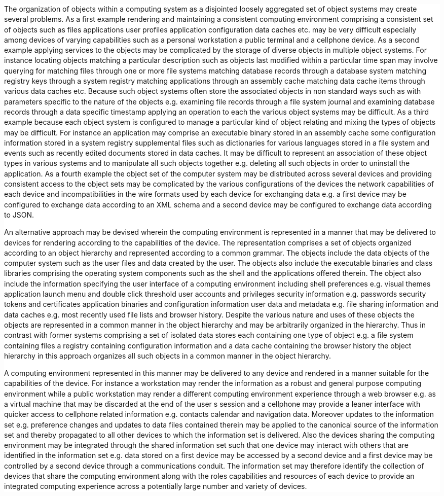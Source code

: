 The organization of objects within a computing system as a disjointed loosely aggregated set of object systems may create several problems. As a first example rendering and maintaining a consistent computing environment comprising a consistent set of objects such as files applications user profiles application configuration data caches etc. may be very difficult especially among devices of varying capabilities such as a personal workstation a public terminal and a cellphone device. As a second example applying services to the objects may be complicated by the storage of diverse objects in multiple object systems. For instance locating objects matching a particular description such as objects last modified within a particular time span may involve querying for matching files through one or more file systems matching database records through a database system matching registry keys through a system registry matching applications through an assembly cache matching data cache items through various data caches etc. Because such object systems often store the associated objects in non standard ways such as with parameters specific to the nature of the objects e.g. examining file records through a file system journal and examining database records through a data specific timestamp applying an operation to each the various object systems may be difficult. As a third example because each object system is configured to manage a particular kind of object relating and mixing the types of objects may be difficult. For instance an application may comprise an executable binary stored in an assembly cache some configuration information stored in a system registry supplemental files such as dictionaries for various languages stored in a file system and events such as recently edited documents stored in data caches. It may be difficult to represent an association of these object types in various systems and to manipulate all such objects together e.g. deleting all such objects in order to uninstall the application. As a fourth example the object set of the computer system may be distributed across several devices and providing consistent access to the object sets may be complicated by the various configurations of the devices the network capabilities of each device and incompatibilities in the wire formats used by each device for exchanging data e.g. a first device may be configured to exchange data according to an XML schema and a second device may be configured to exchange data according to JSON. 

An alternative approach may be devised wherein the computing environment is represented in a manner that may be delivered to devices for rendering according to the capabilities of the device. The representation comprises a set of objects organized according to an object hierarchy and represented according to a common grammar. The objects include the data objects of the computer system such as the user files and data created by the user. The objects also include the executable binaries and class libraries comprising the operating system components such as the shell and the applications offered therein. The object also include the information specifying the user interface of a computing environment including shell preferences e.g. visual themes application launch menu and double click threshold user accounts and privileges security information e.g. passwords security tokens and certificates application binaries and configuration information user data and metadata e.g. file sharing information and data caches e.g. most recently used file lists and browser history. Despite the various nature and uses of these objects the objects are represented in a common manner in the object hierarchy and may be arbitrarily organized in the hierarchy. Thus in contrast with former systems comprising a set of isolated data stores each containing one type of object e.g. a file system containing files a registry containing configuration information and a data cache containing the browser history the object hierarchy in this approach organizes all such objects in a common manner in the object hierarchy.

A computing environment represented in this manner may be delivered to any device and rendered in a manner suitable for the capabilities of the device. For instance a workstation may render the information as a robust and general purpose computing environment while a public workstation may render a different computing environment experience through a web browser e.g. as a virtual machine that may be discarded at the end of the user s session and a cellphone may provide a leaner interface with quicker access to cellphone related information e.g. contacts calendar and navigation data. Moreover updates to the information set e.g. preference changes and updates to data files contained therein may be applied to the canonical source of the information set and thereby propagated to all other devices to which the information set is delivered. Also the devices sharing the computing environment may be integrated through the shared information set such that one device may interact with others that are identified in the information set e.g. data stored on a first device may be accessed by a second device and a first device may be controlled by a second device through a communications conduit. The information set may therefore identify the collection of devices that share the computing environment along with the roles capabilities and resources of each device to provide an integrated computing experience across a potentially large number and variety of devices.
